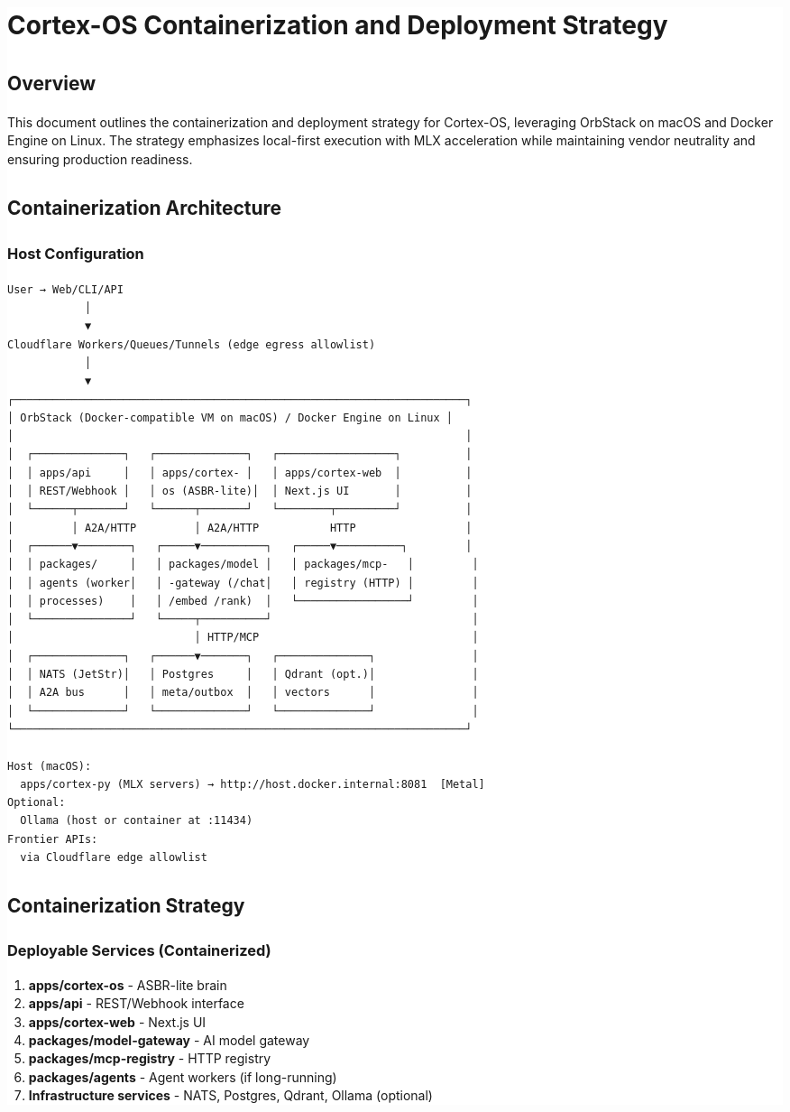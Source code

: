 # Cortex-OS Containerization and Deployment Strategy

## Overview

This document outlines the containerization and deployment strategy for Cortex-OS, leveraging OrbStack on macOS and Docker Engine on Linux. The strategy emphasizes local-first execution with MLX acceleration while maintaining vendor neutrality and ensuring production readiness.

## Containerization Architecture

### Host Configuration
```
User → Web/CLI/API
            │
            ▼
Cloudflare Workers/Queues/Tunnels (edge egress allowlist)
            │
            ▼
┌──────────────────────────────────────────────────────────────────────┐
│ OrbStack (Docker-compatible VM on macOS) / Docker Engine on Linux │
│                                                                      │
│  ┌──────────────┐   ┌──────────────┐   ┌──────────────────┐          │
│  │ apps/api     │   │ apps/cortex- │   │ apps/cortex-web  │          │
│  │ REST/Webhook │   │ os (ASBR-lite)│  │ Next.js UI       │          │
│  └──────┬───────┘   └──────┬───────┘   └────────┬─────────┘          │
│         │ A2A/HTTP         │ A2A/HTTP           HTTP                 │
│  ┌──────▼────────┐   ┌─────▼──────────┐   ┌─────▼──────────┐         │
│  │ packages/     │   │ packages/model │   │ packages/mcp-   │         │
│  │ agents (worker│   │ -gateway (/chat│   │ registry (HTTP) │         │
│  │ processes)    │   │ /embed /rank)  │   └─────────────────┘         │
│  └───────────────┘   └─────┬──────────┘                               │
│                            │ HTTP/MCP                                 │
│  ┌──────────────┐   ┌──────▼───────┐   ┌──────────────┐               │
│  │ NATS (JetStr)│   │ Postgres     │   │ Qdrant (opt.)│               │
│  │ A2A bus      │   │ meta/outbox  │   │ vectors      │               │
│  └──────────────┘   └──────────────┘   └──────────────┘               │
└──────────────────────────────────────────────────────────────────────┘

Host (macOS):
  apps/cortex-py (MLX servers) → http://host.docker.internal:8081  [Metal]
Optional:
  Ollama (host or container at :11434)
Frontier APIs:
  via Cloudflare edge allowlist
```

## Containerization Strategy

### Deployable Services (Containerized)
1. **apps/cortex-os** - ASBR-lite brain
2. **apps/api** - REST/Webhook interface
3. **apps/cortex-web** - Next.js UI
4. **packages/model-gateway** - AI model gateway
5. **packages/mcp-registry** - HTTP registry
6. **packages/agents** - Agent workers (if long-running)
7. **Infrastructure services** - NATS, Postgres, Qdrant, Ollama (optional)
